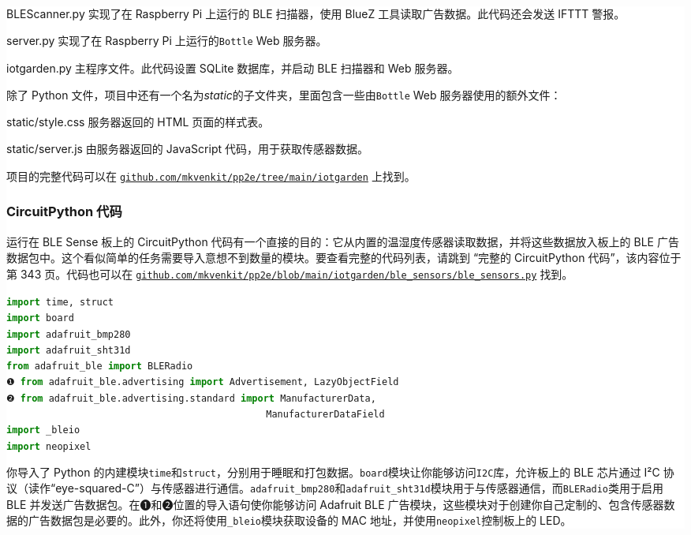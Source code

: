 BLEScanner.py 实现了在 Raspberry Pi 上运行的 BLE 扫描器，使用 BlueZ 工具读取广告数据。此代码还会发送 IFTTT 警报。

server.py 实现了在 Raspberry Pi 上运行的`Bottle` Web 服务器。

iotgarden.py 主程序文件。此代码设置 SQLite 数据库，并启动 BLE 扫描器和 Web 服务器。

除了 Python 文件，项目中还有一个名为*static*的子文件夹，里面包含一些由`Bottle` Web 服务器使用的额外文件：

static/style.css 服务器返回的 HTML 页面的样式表。

static/server.js 由服务器返回的 JavaScript 代码，用于获取传感器数据。

项目的完整代码可以在 [`github.com/mkvenkit/pp2e/tree/main/iotgarden`](https://github.com/mkvenkit/pp2e/tree/main/iotgarden) 上找到。

### CircuitPython 代码

运行在 BLE Sense 板上的 CircuitPython 代码有一个直接的目的：它从内置的温湿度传感器读取数据，并将这些数据放入板上的 BLE 广告数据包中。这个看似简单的任务需要导入意想不到数量的模块。要查看完整的代码列表，请跳到 “完整的 CircuitPython 代码”，该内容位于 第 343 页。代码也可以在 [`github.com/mkvenkit/pp2e/blob/main/iotgarden/ble_sensors/ble_sensors.py`](https://github.com/mkvenkit/pp2e/blob/main/iotgarden/ble_sensors/ble_sensors.py) 找到。

```py
import time, struct
import board
import adafruit_bmp280
import adafruit_sht31d
from adafruit_ble import BLERadio
❶ from adafruit_ble.advertising import Advertisement, LazyObjectField
❷ from adafruit_ble.advertising.standard import ManufacturerData,
                                              ManufacturerDataField
import _bleio
import neopixel

```

你导入了 Python 的内建模块`time`和`struct`，分别用于睡眠和打包数据。`board`模块让你能够访问`I2C`库，允许板上的 BLE 芯片通过 I²C 协议（读作“eye-squared-C”）与传感器进行通信。`adafruit_bmp280`和`adafruit_sht31d`模块用于与传感器通信，而`BLERadio`类用于启用 BLE 并发送广告数据包。在❶和❷位置的导入语句使你能够访问 Adafruit BLE 广告模块，这些模块对于创建你自己定制的、包含传感器数据的广告数据包是必要的。此外，你还将使用`_bleio`模块获取设备的 MAC 地址，并使用`neopixel`控制板上的 LED。
